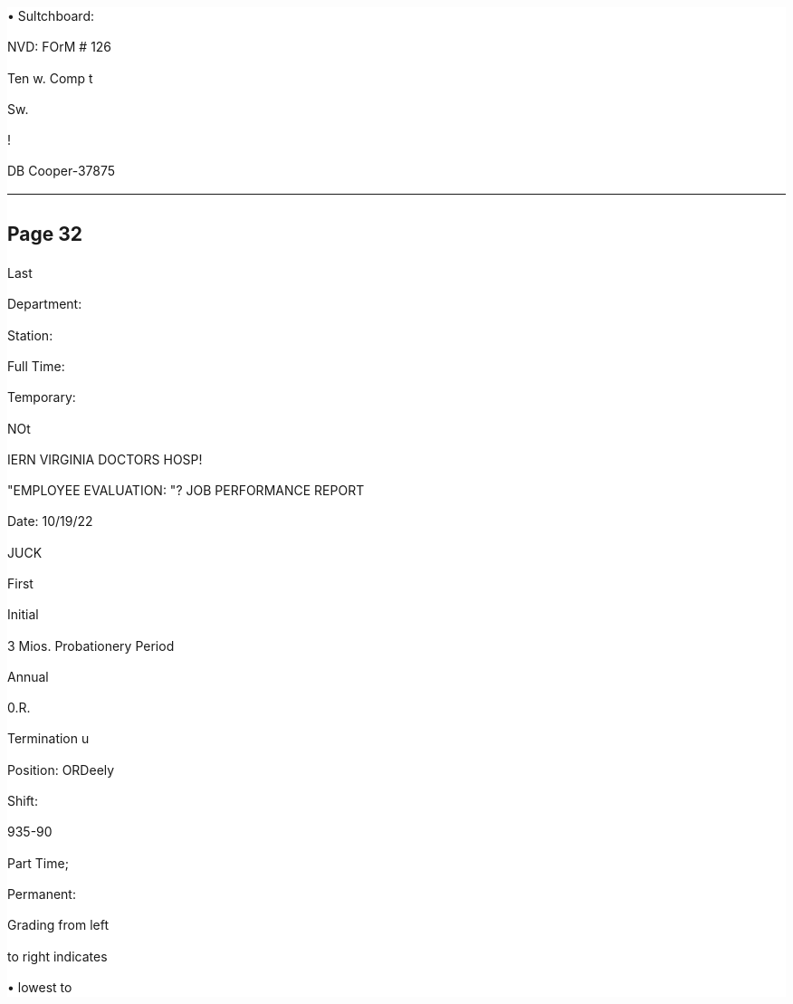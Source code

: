 • Sultchboard:

NVD: FOrM # 126

Ten w. Comp t

Sw.

!

DB Cooper-37875

---

## Page 32

Last

Department:

Station:

Full Time:

Temporary:

NOt

IERN VIRGINIA DOCTORS HOSP!

"EMPLOYEE EVALUATION: "? JOB PERFORMANCE REPORT

Date: 10/19/22

JUCK

First

Initial

3 Mios. Probationery Period

Annual

0.R.

Termination u

Position: ORDeely

Shift:

935-90

Part Time;

Permanent:

Grading from left

to right indicates

• lowest to
